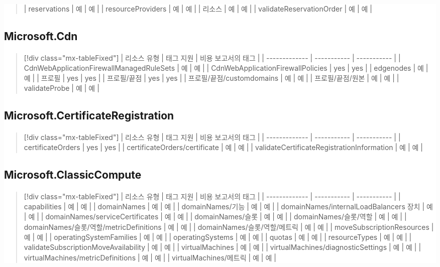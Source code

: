 > | reservations | 예 | 예 |
> | resourceProviders | 예 | 예 |
> | 리소스 | 예 | 예 |
> | validateReservationOrder | 예 | 예 |

## <a name="microsoftcdn"></a>Microsoft.Cdn

> [!div class="mx-tableFixed"]
> | 리소스 유형 | 태그 지원 | 비용 보고서의 태그 |
> | ------------- | ----------- | ----------- |
> | CdnWebApplicationFirewallManagedRuleSets | 예 | 예 |
> | CdnWebApplicationFirewallPolicies | yes | yes |
> | edgenodes | 예 | 예 |
> | 프로필 | yes | yes |
> | 프로필/끝점 | yes | yes |
> | 프로필/끝점/customdomains | 예 | 예 |
> | 프로필/끝점/원본 | 예 | 예 |
> | validateProbe | 예 | 예 |

## <a name="microsoftcertificateregistration"></a>Microsoft.CertificateRegistration

> [!div class="mx-tableFixed"]
> | 리소스 유형 | 태그 지원 | 비용 보고서의 태그 |
> | ------------- | ----------- | ----------- |
> | certificateOrders | yes | yes |
> | certificateOrders/certificate | 예 | 예 |
> | validateCertificateRegistrationInformation | 예 | 예 |

## <a name="microsoftclassiccompute"></a>Microsoft.ClassicCompute

> [!div class="mx-tableFixed"]
> | 리소스 유형 | 태그 지원 | 비용 보고서의 태그 |
> | ------------- | ----------- | ----------- |
> | capabilities | 예 | 예 |
> | domainNames | 예 | 예 |
> | domainNames/기능 | 예 | 예 |
> | domainNames/internalLoadBalancers 장치 | 예 | 예 |
> | domainNames/serviceCertificates | 예 | 예 |
> | domainNames/슬롯 | 예 | 예 |
> | domainNames/슬롯/역할 | 예 | 예 |
> | domainNames/슬롯/역할/metricDefinitions | 예 | 예 |
> | domainNames/슬롯/역할/메트릭 | 예 | 예 |
> | moveSubscriptionResources | 예 | 예 |
> | operatingSystemFamilies | 예 | 예 |
> | operatingSystems | 예 | 예 |
> | quotas | 예 | 예 |
> | resourceTypes | 예 | 예 |
> | validateSubscriptionMoveAvailability | 예 | 예 |
> | virtualMachines | 예 | 예 |
> | virtualMachines/diagnosticSettings | 예 | 예 |
> | virtualMachines/metricDefinitions | 예 | 예 |
> | virtualMachines/메트릭 | 예 | 예 |
